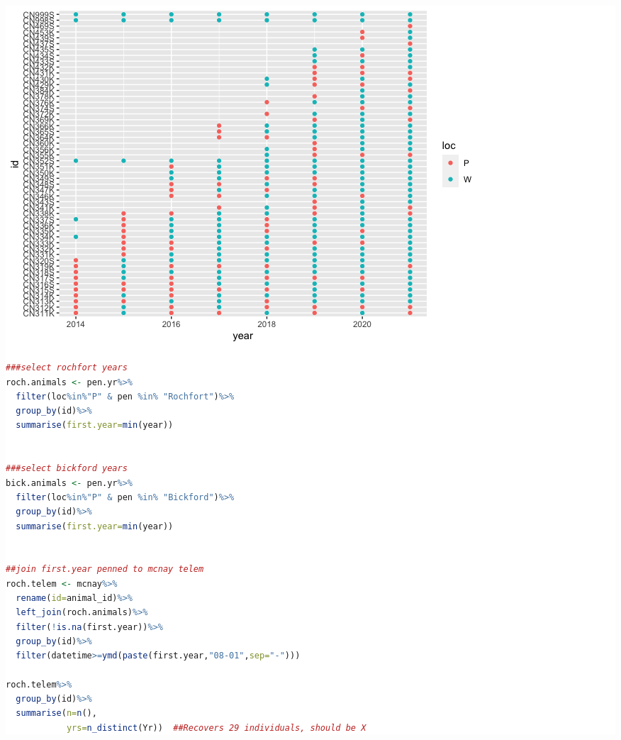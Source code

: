 ![](README_files/figure-gfm/Explore%20and%20clean-5.png)

``` r
###select rochfort years
roch.animals <- pen.yr%>%
  filter(loc%in%"P" & pen %in% "Rochfort")%>%
  group_by(id)%>%
  summarise(first.year=min(year))


###select bickford years
bick.animals <- pen.yr%>%
  filter(loc%in%"P" & pen %in% "Bickford")%>%
  group_by(id)%>%
  summarise(first.year=min(year))


##join first.year penned to mcnay telem
roch.telem <- mcnay%>%
  rename(id=animal_id)%>%
  left_join(roch.animals)%>%
  filter(!is.na(first.year))%>%
  group_by(id)%>%
  filter(datetime>=ymd(paste(first.year,"08-01",sep="-")))

roch.telem%>%
  group_by(id)%>%
  summarise(n=n(),
            yrs=n_distinct(Yr))  ##Recovers 29 individuals, should be X
```
